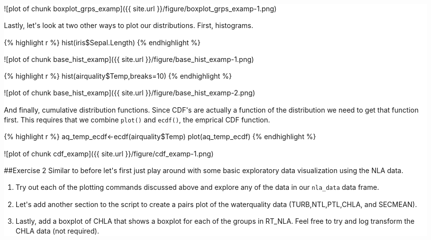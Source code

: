 ![plot of chunk boxplot_grps_examp]({{ site.url }}/figure/boxplot_grps_examp-1.png) 

Lastly, let's look at two other ways to plot our distributions.  First, histograms.


{% highlight r %}
hist(iris$Sepal.Length)
{% endhighlight %}

![plot of chunk base_hist_examp]({{ site.url }}/figure/base_hist_examp-1.png) 

{% highlight r %}
hist(airquality$Temp,breaks=10)
{% endhighlight %}

![plot of chunk base_hist_examp]({{ site.url }}/figure/base_hist_examp-2.png) 

And finally, cumulative distribution functions.  Since CDF's are actually a function of the distribution we need to get that function first.  This requires that we combine `plot()` and `ecdf()`, the emprical CDF function.


{% highlight r %}
aq_temp_ecdf<-ecdf(airquality$Temp)
plot(aq_temp_ecdf)
{% endhighlight %}

![plot of chunk cdf_examp]({{ site.url }}/figure/cdf_examp-1.png) 



##Exercise 2
Similar to before let's first just play around with some basic exploratory data visualization using the NLA data.

1. Try out each of the plotting commands discussed above and explore any of the data in our `nla_data` data frame.

2. Let's add another section to the script to create a pairs plot of the waterquality data (TURB,NTL,PTL,CHLA, and SECMEAN).

3. Lastly, add a boxplot of CHLA that shows a boxplot for each of the groups in RT_NLA.  Feel free to try and log transform the CHLA data (not required).
